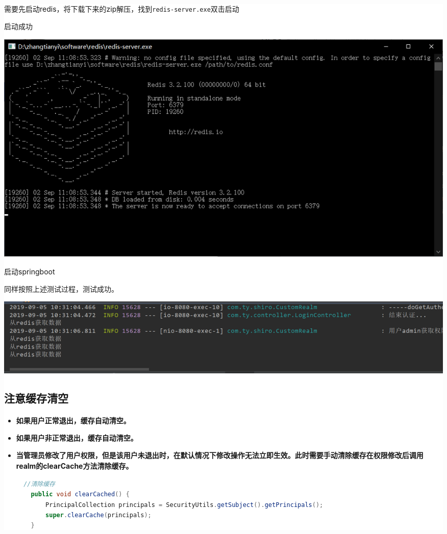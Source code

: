 需要先启动redis，将下载下来的zip解压，找到`redis-server.exe`双击启动

启动成功

![6](./img/6.png)

启动springboot

同样按照上述测试过程，测试成功。

![5](./img/5.png)

## 注意缓存清空

- **如果用户正常退出，缓存自动清空。**

- **如果用户非正常退出，缓存自动清空。**

- **当管理员修改了用户权限，但是该用户未退出时，在默认情况下修改操作无法立即生效。此时需要手动清除缓存在权限修改后调用realm的clearCache方法清除缓存。**

  ```java
    //清除缓存
      public void clearCached() {
          PrincipalCollection principals = SecurityUtils.getSubject().getPrincipals();
          super.clearCache(principals);
      }
  ```

  
  

